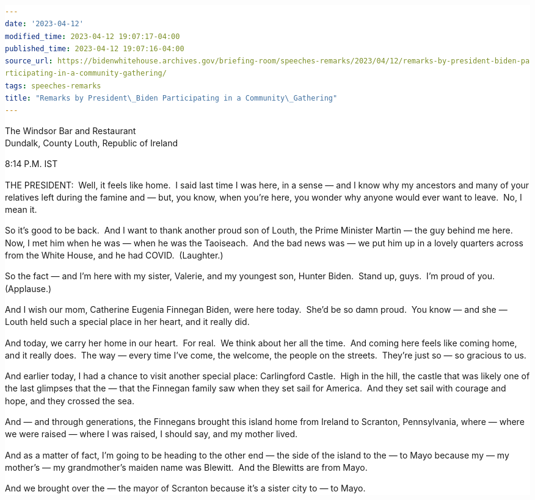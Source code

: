 ```yaml
---
date: '2023-04-12'
modified_time: 2023-04-12 19:07:17-04:00
published_time: 2023-04-12 19:07:16-04:00
source_url: https://bidenwhitehouse.archives.gov/briefing-room/speeches-remarks/2023/04/12/remarks-by-president-biden-participating-in-a-community-gathering/
tags: speeches-remarks
title: "Remarks by President\_Biden Participating in a Community\_Gathering"
---
```

 
The Windsor Bar and Restaurant  
Dundalk, County Louth, Republic of Ireland

8:14 P.M. IST  
  
THE PRESIDENT:  Well, it feels like home.  I said last time I was here,
in a sense — and I know why my ancestors and many of your relatives left
during the famine and — but, you know, when you’re here, you wonder why
anyone would ever want to leave.  No, I mean it.  
  
So it’s good to be back.  And I want to thank another proud son of
Louth, the Prime Minister Martin — the guy behind me here.  Now, I met
him when he was — when he was the Taoiseach.  And the bad news was — we
put him up in a lovely quarters across from the White House, and he had
COVID.  (Laughter.)  
  
So the fact — and I’m here with my sister, Valerie, and my youngest son,
Hunter Biden.  Stand up, guys.  I’m proud of you.  (Applause.)  
  
And I wish our mom, Catherine Eugenia Finnegan Biden, were here today. 
She’d be so damn proud.  You know — and she — Louth held such a special
place in her heart, and it really did.  
  
And today, we carry her home in our heart.  For real.  We think about
her all the time.  And coming here feels like coming home, and it really
does.  The way — every time I’ve come, the welcome, the people on the
streets.  They’re just so — so gracious to us.   
  
And earlier today, I had a chance to visit another special place:
Carlingford Castle.  High in the hill, the castle that was likely one of
the last glimpses that the — that the Finnegan family saw when they set
sail for America.  And they set sail with courage and hope, and they
crossed the sea.  
  
And — and through generations, the Finnegans brought this island home
from Ireland to Scranton, Pennsylvania, where — where we were raised —
where I was raised, I should say, and my mother lived.  
  
And as a matter of fact, I’m going to be heading to the other end — the
side of the island to the — to Mayo because my — my mother’s — my
grandmother’s maiden name was Blewitt.  And the Blewitts are from
Mayo.    
  
And we brought over the — the mayor of Scranton because it’s a sister
city to — to Mayo.   
  